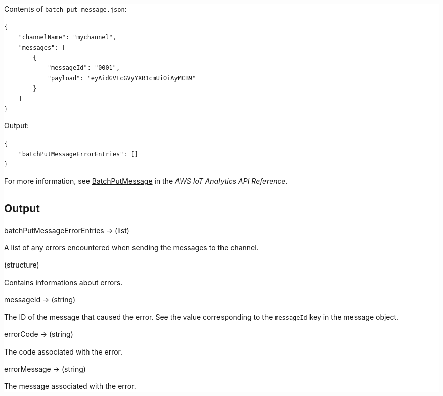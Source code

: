 Contents of `batch-put-message.json`:

```
{
    "channelName": "mychannel",
    "messages": [
        {
            "messageId": "0001",
            "payload": "eyAidGVtcGVyYXR1cmUiOiAyMCB9"
        }
    ]
}
```

Output:

```
{
    "batchPutMessageErrorEntries": []
}
```

For more information, see [BatchPutMessage](https://docs.aws.amazon.com/iotanalytics/latest/APIReference/API_BatchPutMessage.html) in the *AWS IoT Analytics API Reference*.

## Output

batchPutMessageErrorEntries -> (list)

A list of any errors encountered when sending the messages to the channel.

(structure)

Contains informations about errors.

messageId -> (string)

The ID of the message that caused the error. See the value corresponding to the `messageId` key in the message object.

errorCode -> (string)

The code associated with the error.

errorMessage -> (string)

The message associated with the error.